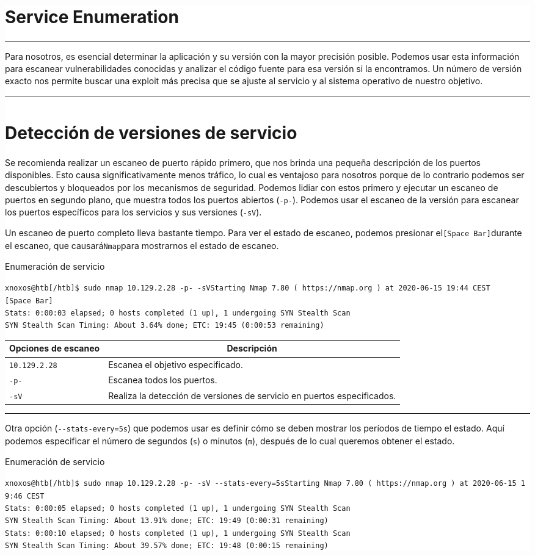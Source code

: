 # Service Enumeration

---

Para nosotros, es esencial determinar la aplicación y su versión con la mayor precisión posible. Podemos usar esta información para escanear vulnerabilidades conocidas y analizar el código fuente para esa versión si la encontramos. Un número de versión exacto nos permite buscar una exploit más precisa que se ajuste al servicio y al sistema operativo de nuestro objetivo.

---

# **Detección de versiones de servicio**

Se recomienda realizar un escaneo de puerto rápido primero, que nos brinda una pequeña descripción de los puertos disponibles. Esto causa significativamente menos tráfico, lo cual es ventajoso para nosotros porque de lo contrario podemos ser descubiertos y bloqueados por los mecanismos de seguridad. Podemos lidiar con estos primero y ejecutar un escaneo de puertos en segundo plano, que muestra todos los puertos abiertos (`-p-`). Podemos usar el escaneo de la versión para escanear los puertos específicos para los servicios y sus versiones (`-sV`).

Un escaneo de puerto completo lleva bastante tiempo. Para ver el estado de escaneo, podemos presionar el`[Space Bar]`durante el escaneo, que causará`Nmap`para mostrarnos el estado de escaneo.

Enumeración de servicio

```
xnoxos@htb[/htb]$ sudo nmap 10.129.2.28 -p- -sVStarting Nmap 7.80 ( https://nmap.org ) at 2020-06-15 19:44 CEST
[Space Bar]
Stats: 0:00:03 elapsed; 0 hosts completed (1 up), 1 undergoing SYN Stealth Scan
SYN Stealth Scan Timing: About 3.64% done; ETC: 19:45 (0:00:53 remaining)

```

| **Opciones de escaneo** | **Descripción** |
| --- | --- |
| `10.129.2.28` | Escanea el objetivo especificado. |
| `-p-` | Escanea todos los puertos. |
| `-sV` | Realiza la detección de versiones de servicio en puertos especificados. |

---

Otra opción (`--stats-every=5s`) que podemos usar es definir cómo se deben mostrar los períodos de tiempo el estado. Aquí podemos especificar el número de segundos (`s`) o minutos (`m`), después de lo cual queremos obtener el estado.

Enumeración de servicio

```
xnoxos@htb[/htb]$ sudo nmap 10.129.2.28 -p- -sV --stats-every=5sStarting Nmap 7.80 ( https://nmap.org ) at 2020-06-15 19:46 CEST
Stats: 0:00:05 elapsed; 0 hosts completed (1 up), 1 undergoing SYN Stealth Scan
SYN Stealth Scan Timing: About 13.91% done; ETC: 19:49 (0:00:31 remaining)
Stats: 0:00:10 elapsed; 0 hosts completed (1 up), 1 undergoing SYN Stealth Scan
SYN Stealth Scan Timing: About 39.57% done; ETC: 19:48 (0:00:15 remaining)

```
